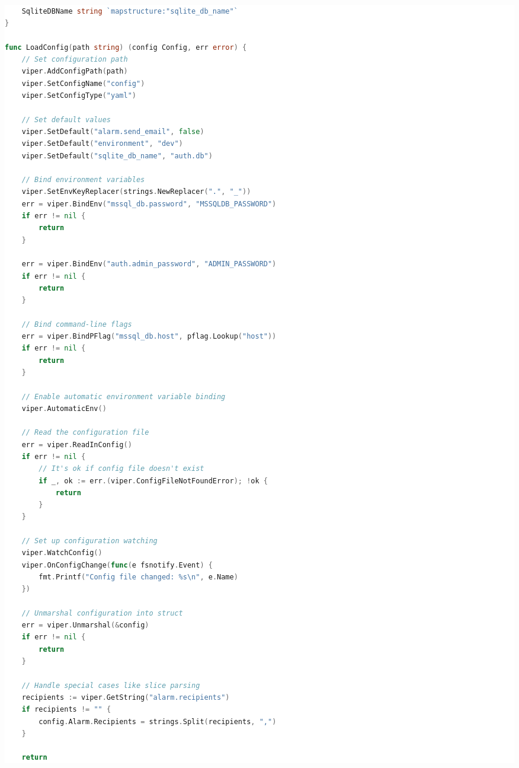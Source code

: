 ```go
    SqliteDBName string `mapstructure:"sqlite_db_name"`
}

func LoadConfig(path string) (config Config, err error) {
    // Set configuration path
    viper.AddConfigPath(path)
    viper.SetConfigName("config")
    viper.SetConfigType("yaml")
    
    // Set default values
    viper.SetDefault("alarm.send_email", false)
    viper.SetDefault("environment", "dev")
    viper.SetDefault("sqlite_db_name", "auth.db")
    
    // Bind environment variables
    viper.SetEnvKeyReplacer(strings.NewReplacer(".", "_"))
    err = viper.BindEnv("mssql_db.password", "MSSQLDB_PASSWORD")
    if err != nil {
        return
    }
    
    err = viper.BindEnv("auth.admin_password", "ADMIN_PASSWORD")
    if err != nil {
        return
    }
    
    // Bind command-line flags
    err = viper.BindPFlag("mssql_db.host", pflag.Lookup("host"))
    if err != nil {
        return
    }
    
    // Enable automatic environment variable binding
    viper.AutomaticEnv()
    
    // Read the configuration file
    err = viper.ReadInConfig()
    if err != nil {
        // It's ok if config file doesn't exist
        if _, ok := err.(viper.ConfigFileNotFoundError); !ok {
            return
        }
    }
    
    // Set up configuration watching
    viper.WatchConfig()
    viper.OnConfigChange(func(e fsnotify.Event) {
        fmt.Printf("Config file changed: %s\n", e.Name)
    })
    
    // Unmarshal configuration into struct
    err = viper.Unmarshal(&config)
    if err != nil {
        return
    }
    
    // Handle special cases like slice parsing
    recipients := viper.GetString("alarm.recipients")
    if recipients != "" {
        config.Alarm.Recipients = strings.Split(recipients, ",")
    }
    
    return
```